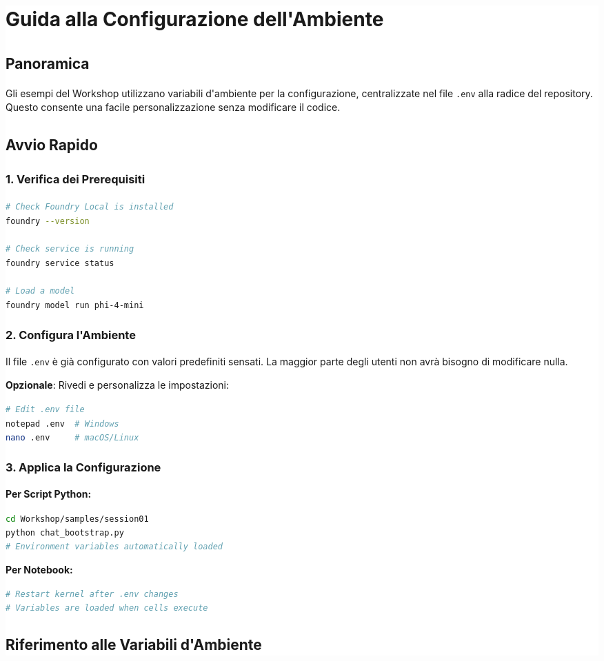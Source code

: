 
# Guida alla Configurazione dell'Ambiente

## Panoramica

Gli esempi del Workshop utilizzano variabili d'ambiente per la configurazione, centralizzate nel file `.env` alla radice del repository. Questo consente una facile personalizzazione senza modificare il codice.

## Avvio Rapido

### 1. Verifica dei Prerequisiti

```bash
# Check Foundry Local is installed
foundry --version

# Check service is running
foundry service status

# Load a model
foundry model run phi-4-mini
```

### 2. Configura l'Ambiente

Il file `.env` è già configurato con valori predefiniti sensati. La maggior parte degli utenti non avrà bisogno di modificare nulla.

**Opzionale**: Rivedi e personalizza le impostazioni:
```bash
# Edit .env file
notepad .env  # Windows
nano .env     # macOS/Linux
```

### 3. Applica la Configurazione

**Per Script Python:**
```bash
cd Workshop/samples/session01
python chat_bootstrap.py
# Environment variables automatically loaded
```

**Per Notebook:**
```python
# Restart kernel after .env changes
# Variables are loaded when cells execute
```

## Riferimento alle Variabili d'Ambiente
